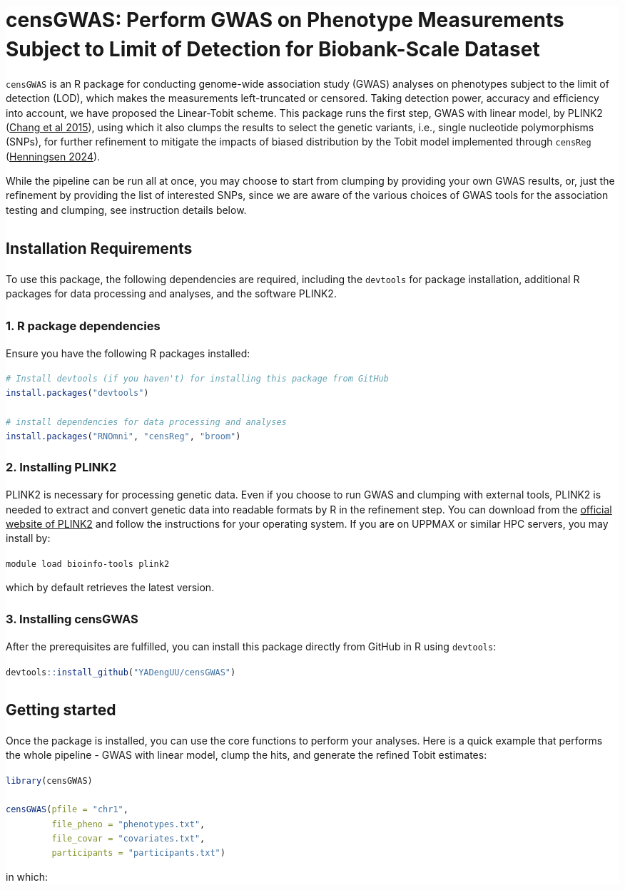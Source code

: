 # censGWAS: Perform GWAS on Phenotype Measurements Subject to Limit of Detection for Biobank-Scale Dataset
`censGWAS` is an R package for conducting genome-wide association study (GWAS) analyses on phenotypes subject to the limit of detection (LOD), which makes the measurements left-truncated or censored. Taking detection power, accuracy and efficiency into account, we have proposed the Linear-Tobit scheme. This package runs the first step, GWAS with linear model, by PLINK2 ([Chang et al 2015](https://www.cog-genomics.org/plink/2.0)), using which it also clumps the results to select the genetic variants, i.e., single nucleotide polymorphisms (SNPs), for further refinement to mitigate the impacts of biased distribution by the Tobit model implemented through `censReg` ([Henningsen 2024](https://cran.r-project.org/web/packages/censReg/censReg.pdf)).

While the pipeline can be run all at once, you may choose to start from clumping by providing your own GWAS results, or, just the refinement by providing the list of interested SNPs, since we are aware of the various choices of GWAS tools for the association testing and clumping, see instruction details below.

## Installation Requirements
To use this package, the following dependencies are required, including the `devtools` for package installation, additional R packages for data processing and analyses, and the software PLINK2.

### 1. R package dependencies
Ensure you have the following R packages installed:
```r
# Install devtools (if you haven't) for installing this package from GitHub
install.packages("devtools")

# install dependencies for data processing and analyses
install.packages("RNOmni", "censReg", "broom")
```
### 2. Installing PLINK2
PLINK2 is necessary for processing genetic data. Even if you choose to run GWAS and clumping with external tools, PLINK2 is needed to extract and convert genetic data into readable formats by R in the refinement step. You can download from the [official website of PLINK2](https://www.cog-genomics.org/plink/2.0/) and follow the instructions for your operating system. If you are on UPPMAX or similar HPC servers, you may install by:
```bash
module load bioinfo-tools plink2
```
which by default retrieves the latest version.

### 3. Installing censGWAS
After the prerequisites are fulfilled, you can install this package directly from GitHub in R using `devtools`:
```r
devtools::install_github("YADengUU/censGWAS")
```

## Getting started
Once the package is installed, you can use the core functions to perform your analyses. Here is a quick example that performs the whole pipeline - GWAS with linear model, clump the hits, and generate the refined Tobit estimates:
```r
library(censGWAS)

censGWAS(pfile = "chr1",
         file_pheno = "phenotypes.txt",
         file_covar = "covariates.txt",
         participants = "participants.txt")
```
in which: 
